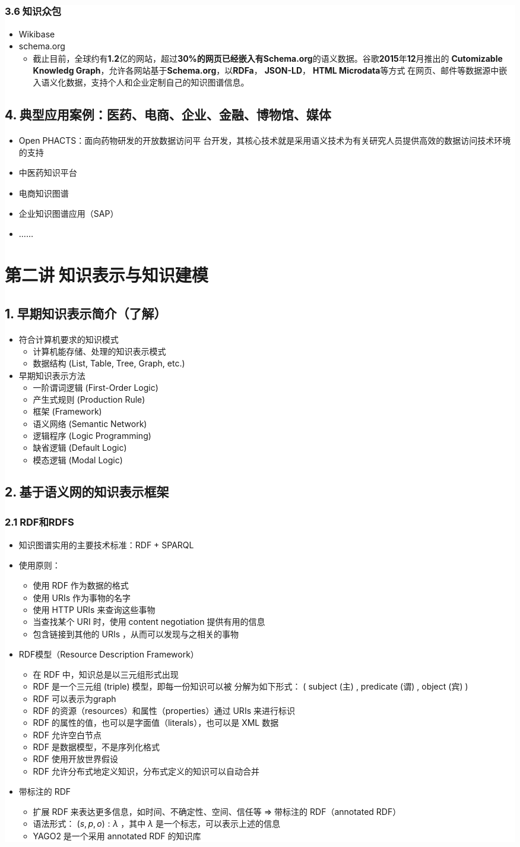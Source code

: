 ### 3.6 知识众包

- Wikibase
- schema.org
  - 截止目前，全球约有**1.2**亿的网站，超过**30%**的网页已经嵌入有**Schema.org**的语义数据。谷歌**2015**年**12**月推出的 **Cutomizable Knowledg Graph**，允许各网站基于**Schema.org**，以**RDFa**， **JSON-LD**， **HTML Microdata**等方式 在网页、邮件等数据源中嵌入语义化数据，支持个人和企业定制自己的知识图谱信息。

## 4. 典型应用案例：医药、电商、企业、金融、博物馆、媒体

- Open PHACTS：面向药物研发的开放数据访问平 台开发，其核心技术就是采用语义技术为有关研究人员提供高效的数据访问技术环境的支持

- 中医药知识平台
- 电商知识图谱
- 企业知识图谱应用（SAP）
- ……





# 第二讲 知识表示与知识建模

## 1. 早期知识表示简介（了解）

- 符合计算机要求的知识模式
  - 计算机能存储、处理的知识表示模式
  - 数据结构 (List, Table, Tree, Graph, etc.)
- 早期知识表示方法
  - 一阶谓词逻辑 (First-Order Logic) 
  - 产生式规则 (Production Rule)
  - 框架 (Framework)
  - 语义网络 (Semantic Network)
  - 逻辑程序 (Logic Programming) 
  - 缺省逻辑 (Default Logic)
  - 模态逻辑 (Modal Logic)



## 2. 基于语义网的知识表示框架 

### 2.1 RDF和RDFS

- 知识图谱实用的主要技术标准：RDF + SPARQL
- 使用原则：
  - 使用 RDF 作为数据的格式
  - 使用 URIs 作为事物的名字
  - 使用 HTTP URIs 来查询这些事物
  - 当查找某个 URI 时，使用 content negotiation 提供有用的信息
  - 包含链接到其他的 URIs ，从而可以发现与之相关的事物

- RDF模型（Resource Description Framework）
  - 在 RDF 中，知识总是以三元组形式出现
  - RDF 是一个三元组 (triple) 模型，即每一份知识可以被 分解为如下形式： ( subject (主) , predicate (谓) , object (宾) )
  - RDF 可以表示为graph
  - RDF 的资源（resources）和属性（properties）通过 URIs 来进行标识
  - RDF 的属性的值，也可以是字面值（literals），也可以是 XML 数据
  - RDF 允许空白节点
  - RDF 是数据模型，不是序列化格式
  - RDF 使用开放世界假设
  - RDF 允许分布式地定义知识，分布式定义的知识可以自动合并
- 带标注的 RDF 
  - 扩展 RDF 来表达更多信息，如时间、不确定性、空间、信任等 => 带标注的 RDF（annotated RDF）
  - 语法形式： $(s,p,o):\lambda$ ，其中 $\lambda$ 是一个标志，可以表示上述的信息
  - YAGO2 是一个采用 annotated RDF 的知识库